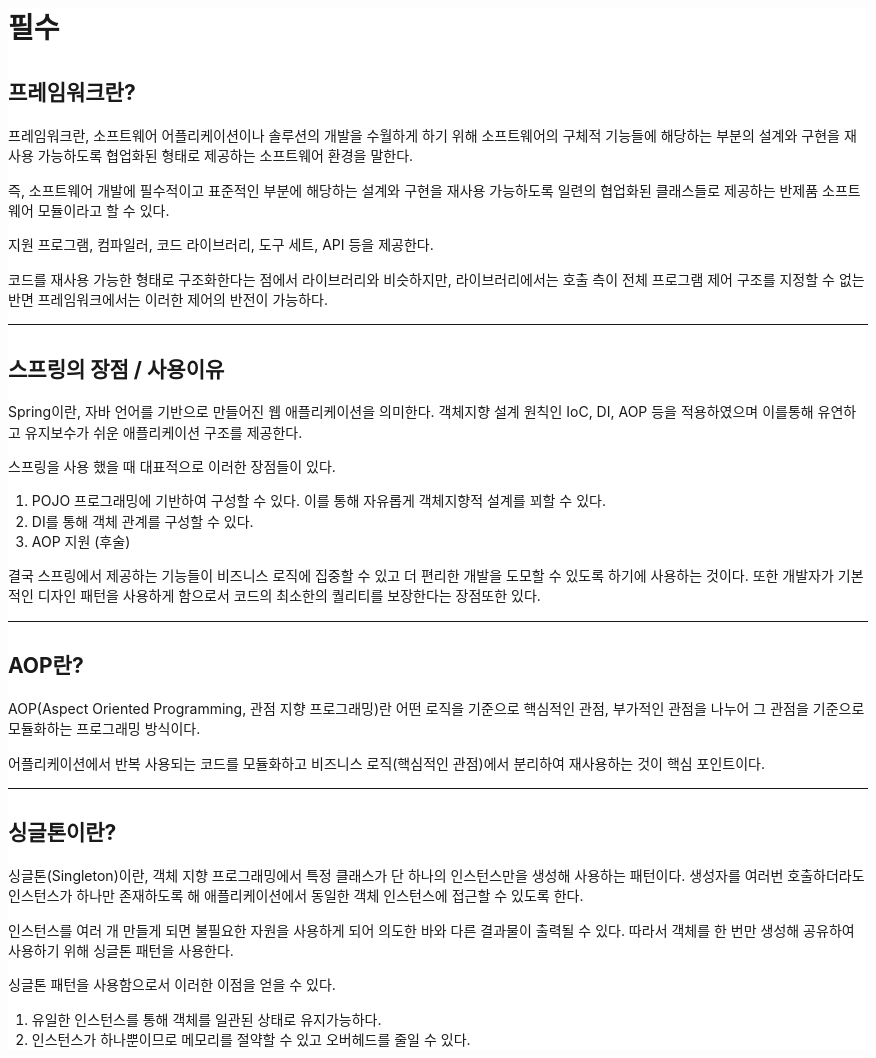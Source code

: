 # 필수

## 프레임워크란?

프레임워크란, 소프트웨어 어플리케이션이나 솔루션의 개발을 수월하게 하기 위해 소프트웨어의 구체적 기능들에 해당하는 부분의 설계와 구현을 재사용 가능하도록 협업화된 형태로 제공하는 소프트웨어 환경을 말한다.

즉, 소프트웨어 개발에 필수적이고 표준적인 부분에 해당하는 설계와 구현을 재사용 가능하도록 일련의 협업화된 클래스들로 제공하는 반제품 소프트웨어 모듈이라고 할 수 있다.

지원 프로그램, 컴파일러, 코드 라이브러리, 도구 세트, API 등을 제공한다.

코드를 재사용 가능한 형태로 구조화한다는 점에서 라이브러리와 비슷하지만, 라이브러리에서는 호출 측이 전체 프로그램 제어 구조를 지정할 수 없는 반면 프레임워크에서는 이러한 제어의 반전이 가능하다.

---

## 스프링의 장점 / 사용이유

Spring이란, 자바 언어를 기반으로 만들어진 웹 애플리케이션을 의미한다. 객체지향 설계 원칙인 IoC, DI, AOP 등을 적용하였으며 이를통해 유연하고 유지보수가 쉬운 애플리케이션 구조를 제공한다.

스프링을 사용 했을 때 대표적으로 이러한 장점들이 있다.

1. POJO 프로그래밍에 기반하여 구성할 수 있다. 이를 통해 자유롭게 객체지향적 설계를 꾀할 수 있다.
2. DI를 통해 객체 관계를 구성할 수 있다.
3. AOP 지원 (후술)

결국 스프링에서 제공하는 기능들이 비즈니스 로직에 집중할 수 있고 더 편리한 개발을 도모할 수 있도록 하기에 사용하는 것이다.
또한 개발자가 기본적인 디자인 패턴을 사용하게 함으로서 코드의 최소한의 퀄리티를 보장한다는 장점또한 있다.

---

## AOP란?

AOP(Aspect Oriented Programming, 관점 지향 프로그래밍)란 어떤 로직을 기준으로 핵심적인 관점, 부가적인 관점을 나누어 그 관점을 기준으로 모듈화하는 프로그래밍 방식이다.

어플리케이션에서 반복 사용되는 코드를 모듈화하고 비즈니스 로직(핵심적인 관점)에서 분리하여 재사용하는 것이 핵심 포인트이다.

---

## 싱글톤이란?

싱글톤(Singleton)이란, 객체 지향 프로그래밍에서 특정 클래스가 단 하나의 인스턴스만을 생성해 사용하는 패턴이다. 생성자를 여러번 호출하더라도 인스턴스가 하나만 존재하도록 해 애플리케이션에서 동일한 객체
인스턴스에 접근할 수 있도록 한다.

인스턴스를 여러 개 만들게 되면 불필요한 자원을 사용하게 되어 의도한 바와 다른 결과물이 출력될 수 있다. 따라서 객체를 한 번만 생성해 공유하여 사용하기 위해 싱글톤 패턴을 사용한다.

싱글톤 패턴을 사용함으로서 이러한 이점을 얻을 수 있다.

1. 유일한 인스턴스를 통해 객체를 일관된 상태로 유지가능하다.
2. 인스턴스가 하나뿐이므로 메모리를 절약할 수 있고 오버헤드를 줄일 수 있다.
